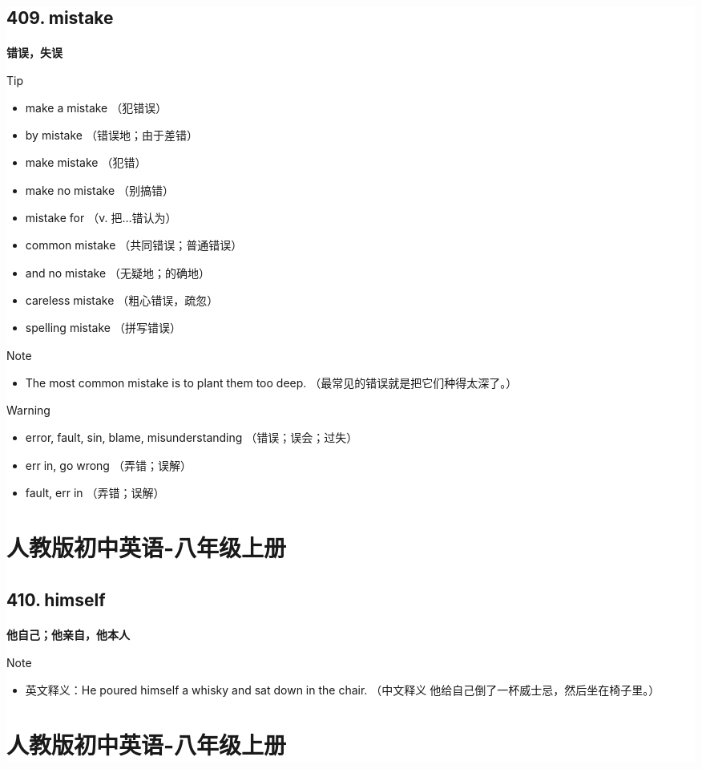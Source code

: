 ## 409. mistake

**错误，失误**

> [!TIP]
>
> - make a mistake （犯错误）
>
> - by mistake （错误地；由于差错）
>
> - make mistake （犯错）
>
> - make no mistake （别搞错）
>
> - mistake for （v. 把…错认为）
>
> - common mistake （共同错误；普通错误）
>
> - and no mistake （无疑地；的确地）
>
> - careless mistake （粗心错误，疏忽）
>
> - spelling mistake （拼写错误）
>

> [!NOTE]
>
> - The most common mistake is to plant them too deep. （最常见的错误就是把它们种得太深了。）
>

> [!WARNING]
>
> - error, fault, sin, blame, misunderstanding （错误；误会；过失）
>
> - err in, go wrong （弄错；误解）
>
> - fault, err in （弄错；误解）
>

# 人教版初中英语-八年级上册

## 410. himself

**他自己；他亲自，他本人**

> [!NOTE]
>
> - 英文释义：He poured himself a whisky and sat down in the chair. （中文释义 他给自己倒了一杯威士忌，然后坐在椅子里。）
>

# 人教版初中英语-八年级上册
